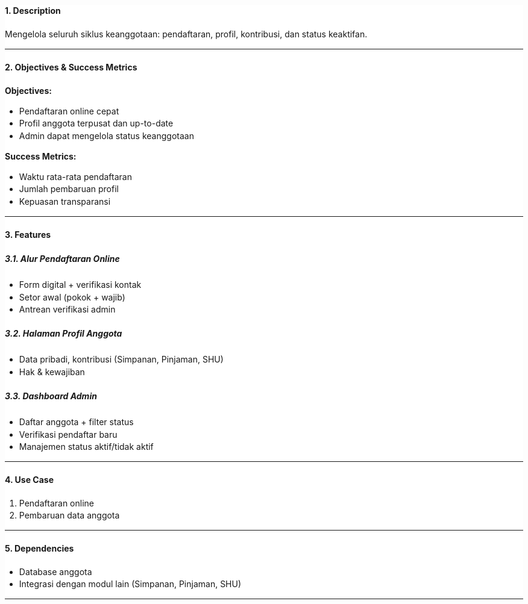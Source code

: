 
#### 1. Description

Mengelola seluruh siklus keanggotaan: pendaftaran, profil, kontribusi, dan status keaktifan.

---

#### 2. Objectives & Success Metrics

**Objectives:**

- Pendaftaran online cepat
- Profil anggota terpusat dan up-to-date
- Admin dapat mengelola status keanggotaan

**Success Metrics:**

- Waktu rata-rata pendaftaran
- Jumlah pembaruan profil
- Kepuasan transparansi

---

#### 3. Features

##### 3.1. Alur Pendaftaran Online

- Form digital + verifikasi kontak
- Setor awal (pokok + wajib)
- Antrean verifikasi admin

##### 3.2. Halaman Profil Anggota

- Data pribadi, kontribusi (Simpanan, Pinjaman, SHU)
- Hak & kewajiban

##### 3.3. Dashboard Admin

- Daftar anggota + filter status
- Verifikasi pendaftar baru
- Manajemen status aktif/tidak aktif

---

#### 4. Use Case

1. Pendaftaran online
2. Pembaruan data anggota

---

#### 5. Dependencies

- Database anggota
- Integrasi dengan modul lain (Simpanan, Pinjaman, SHU)

---
